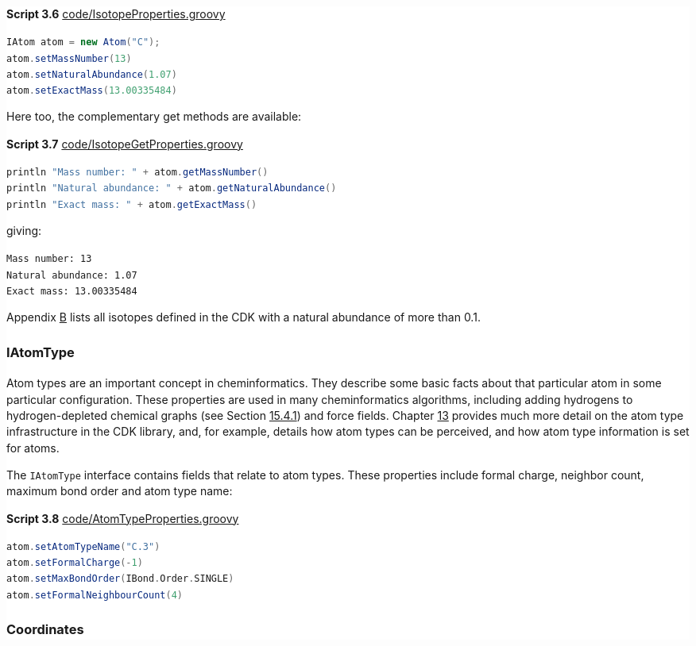 **<a name="script:IsotopeProperties">Script 3.6</a>** [code/IsotopeProperties.groovy](code/IsotopeProperties.code.md)
```groovy
IAtom atom = new Atom("C");
atom.setMassNumber(13)
atom.setNaturalAbundance(1.07)
atom.setExactMass(13.00335484)
```

Here too, the complementary get methods are available:

**<a name="script:IsotopeGetProperties">Script 3.7</a>** [code/IsotopeGetProperties.groovy](code/IsotopeGetProperties.code.md)
```groovy
println "Mass number: " + atom.getMassNumber()
println "Natural abundance: " + atom.getNaturalAbundance()
println "Exact mass: " + atom.getExactMass()
```

giving:

```plain
Mass number: 13
Natural abundance: 1.07
Exact mass: 13.00335484
```

Appendix [B](appisotopes.md#sec:isotopes) lists all isotopes defined in the CDK with a natural
abundance of more than 0.1.


### IAtomType

Atom types are an important concept in cheminformatics. They describe
some basic facts about that particular atom in some particular
configuration. These properties are used in many cheminformatics algorithms,
including adding hydrogens to hydrogen-depleted chemical graphs (see
Section [15.4.1](missing.md#sec:implicithydrogens)) and force fields. Chapter [13](atomtype.md#sec:atomtype) provides much more detail
on the atom type infrastructure in the CDK library, and, for example,
details how atom types can be perceived, and how atom type information
is set for atoms.

The <a name="tp6">`IAtomType`</a> interface contains fields that relate to atom types. These
properties include formal charge, neighbor count, maximum bond order
and atom type name:

**<a name="script:AtomTypeProperties">Script 3.8</a>** [code/AtomTypeProperties.groovy](code/AtomTypeProperties.code.md)
```groovy
atom.setAtomTypeName("C.3")
atom.setFormalCharge(-1)
atom.setMaxBondOrder(IBond.Order.SINGLE)
atom.setFormalNeighbourCount(4)
```

### Coordinates
